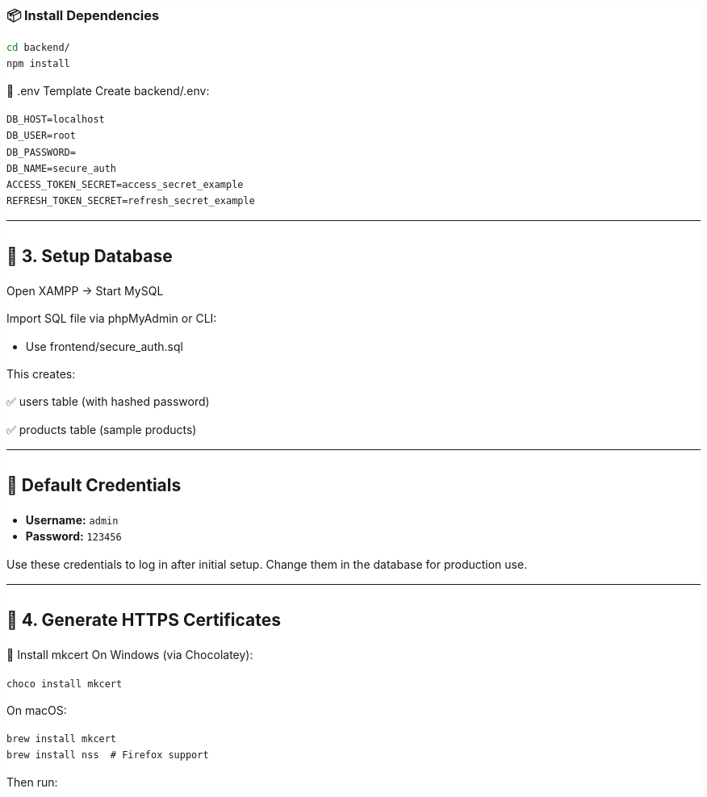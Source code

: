 ### 📦 Install Dependencies

```bash
cd backend/
npm install
```

🔐 .env Template
Create backend/.env:
```
DB_HOST=localhost
DB_USER=root
DB_PASSWORD=
DB_NAME=secure_auth
ACCESS_TOKEN_SECRET=access_secret_example
REFRESH_TOKEN_SECRET=refresh_secret_example
```

---

## 🧱 3. Setup Database
Open XAMPP → Start MySQL

Import SQL file via phpMyAdmin or CLI:
- Use frontend/secure_auth.sql

This creates:

✅ users table (with hashed password)

✅ products table (sample products)

---

## 🔑 Default Credentials

- **Username:** `admin`
- **Password:** `123456`

Use these credentials to log in after initial setup. Change them in the database for production use.

---

## 🔐 4. Generate HTTPS Certificates

🧰 Install mkcert
On Windows (via Chocolatey):
```
choco install mkcert
```
On macOS:
```
brew install mkcert
brew install nss  # Firefox support
```
Then run:
